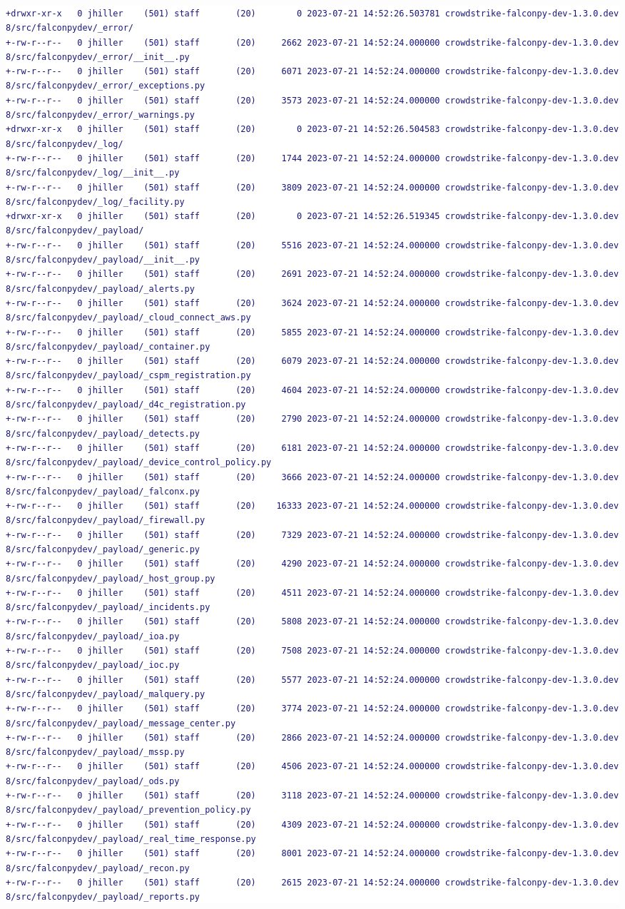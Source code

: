 ```diff
+drwxr-xr-x   0 jhiller    (501) staff       (20)        0 2023-07-21 14:52:26.503781 crowdstrike-falconpy-dev-1.3.0.dev8/src/falconpydev/_error/
+-rw-r--r--   0 jhiller    (501) staff       (20)     2662 2023-07-21 14:52:24.000000 crowdstrike-falconpy-dev-1.3.0.dev8/src/falconpydev/_error/__init__.py
+-rw-r--r--   0 jhiller    (501) staff       (20)     6071 2023-07-21 14:52:24.000000 crowdstrike-falconpy-dev-1.3.0.dev8/src/falconpydev/_error/_exceptions.py
+-rw-r--r--   0 jhiller    (501) staff       (20)     3573 2023-07-21 14:52:24.000000 crowdstrike-falconpy-dev-1.3.0.dev8/src/falconpydev/_error/_warnings.py
+drwxr-xr-x   0 jhiller    (501) staff       (20)        0 2023-07-21 14:52:26.504583 crowdstrike-falconpy-dev-1.3.0.dev8/src/falconpydev/_log/
+-rw-r--r--   0 jhiller    (501) staff       (20)     1744 2023-07-21 14:52:24.000000 crowdstrike-falconpy-dev-1.3.0.dev8/src/falconpydev/_log/__init__.py
+-rw-r--r--   0 jhiller    (501) staff       (20)     3809 2023-07-21 14:52:24.000000 crowdstrike-falconpy-dev-1.3.0.dev8/src/falconpydev/_log/_facility.py
+drwxr-xr-x   0 jhiller    (501) staff       (20)        0 2023-07-21 14:52:26.519345 crowdstrike-falconpy-dev-1.3.0.dev8/src/falconpydev/_payload/
+-rw-r--r--   0 jhiller    (501) staff       (20)     5516 2023-07-21 14:52:24.000000 crowdstrike-falconpy-dev-1.3.0.dev8/src/falconpydev/_payload/__init__.py
+-rw-r--r--   0 jhiller    (501) staff       (20)     2691 2023-07-21 14:52:24.000000 crowdstrike-falconpy-dev-1.3.0.dev8/src/falconpydev/_payload/_alerts.py
+-rw-r--r--   0 jhiller    (501) staff       (20)     3624 2023-07-21 14:52:24.000000 crowdstrike-falconpy-dev-1.3.0.dev8/src/falconpydev/_payload/_cloud_connect_aws.py
+-rw-r--r--   0 jhiller    (501) staff       (20)     5855 2023-07-21 14:52:24.000000 crowdstrike-falconpy-dev-1.3.0.dev8/src/falconpydev/_payload/_container.py
+-rw-r--r--   0 jhiller    (501) staff       (20)     6079 2023-07-21 14:52:24.000000 crowdstrike-falconpy-dev-1.3.0.dev8/src/falconpydev/_payload/_cspm_registration.py
+-rw-r--r--   0 jhiller    (501) staff       (20)     4604 2023-07-21 14:52:24.000000 crowdstrike-falconpy-dev-1.3.0.dev8/src/falconpydev/_payload/_d4c_registration.py
+-rw-r--r--   0 jhiller    (501) staff       (20)     2790 2023-07-21 14:52:24.000000 crowdstrike-falconpy-dev-1.3.0.dev8/src/falconpydev/_payload/_detects.py
+-rw-r--r--   0 jhiller    (501) staff       (20)     6181 2023-07-21 14:52:24.000000 crowdstrike-falconpy-dev-1.3.0.dev8/src/falconpydev/_payload/_device_control_policy.py
+-rw-r--r--   0 jhiller    (501) staff       (20)     3666 2023-07-21 14:52:24.000000 crowdstrike-falconpy-dev-1.3.0.dev8/src/falconpydev/_payload/_falconx.py
+-rw-r--r--   0 jhiller    (501) staff       (20)    16333 2023-07-21 14:52:24.000000 crowdstrike-falconpy-dev-1.3.0.dev8/src/falconpydev/_payload/_firewall.py
+-rw-r--r--   0 jhiller    (501) staff       (20)     7329 2023-07-21 14:52:24.000000 crowdstrike-falconpy-dev-1.3.0.dev8/src/falconpydev/_payload/_generic.py
+-rw-r--r--   0 jhiller    (501) staff       (20)     4290 2023-07-21 14:52:24.000000 crowdstrike-falconpy-dev-1.3.0.dev8/src/falconpydev/_payload/_host_group.py
+-rw-r--r--   0 jhiller    (501) staff       (20)     4511 2023-07-21 14:52:24.000000 crowdstrike-falconpy-dev-1.3.0.dev8/src/falconpydev/_payload/_incidents.py
+-rw-r--r--   0 jhiller    (501) staff       (20)     5808 2023-07-21 14:52:24.000000 crowdstrike-falconpy-dev-1.3.0.dev8/src/falconpydev/_payload/_ioa.py
+-rw-r--r--   0 jhiller    (501) staff       (20)     7508 2023-07-21 14:52:24.000000 crowdstrike-falconpy-dev-1.3.0.dev8/src/falconpydev/_payload/_ioc.py
+-rw-r--r--   0 jhiller    (501) staff       (20)     5577 2023-07-21 14:52:24.000000 crowdstrike-falconpy-dev-1.3.0.dev8/src/falconpydev/_payload/_malquery.py
+-rw-r--r--   0 jhiller    (501) staff       (20)     3774 2023-07-21 14:52:24.000000 crowdstrike-falconpy-dev-1.3.0.dev8/src/falconpydev/_payload/_message_center.py
+-rw-r--r--   0 jhiller    (501) staff       (20)     2866 2023-07-21 14:52:24.000000 crowdstrike-falconpy-dev-1.3.0.dev8/src/falconpydev/_payload/_mssp.py
+-rw-r--r--   0 jhiller    (501) staff       (20)     4506 2023-07-21 14:52:24.000000 crowdstrike-falconpy-dev-1.3.0.dev8/src/falconpydev/_payload/_ods.py
+-rw-r--r--   0 jhiller    (501) staff       (20)     3118 2023-07-21 14:52:24.000000 crowdstrike-falconpy-dev-1.3.0.dev8/src/falconpydev/_payload/_prevention_policy.py
+-rw-r--r--   0 jhiller    (501) staff       (20)     4309 2023-07-21 14:52:24.000000 crowdstrike-falconpy-dev-1.3.0.dev8/src/falconpydev/_payload/_real_time_response.py
+-rw-r--r--   0 jhiller    (501) staff       (20)     8001 2023-07-21 14:52:24.000000 crowdstrike-falconpy-dev-1.3.0.dev8/src/falconpydev/_payload/_recon.py
+-rw-r--r--   0 jhiller    (501) staff       (20)     2615 2023-07-21 14:52:24.000000 crowdstrike-falconpy-dev-1.3.0.dev8/src/falconpydev/_payload/_reports.py
```